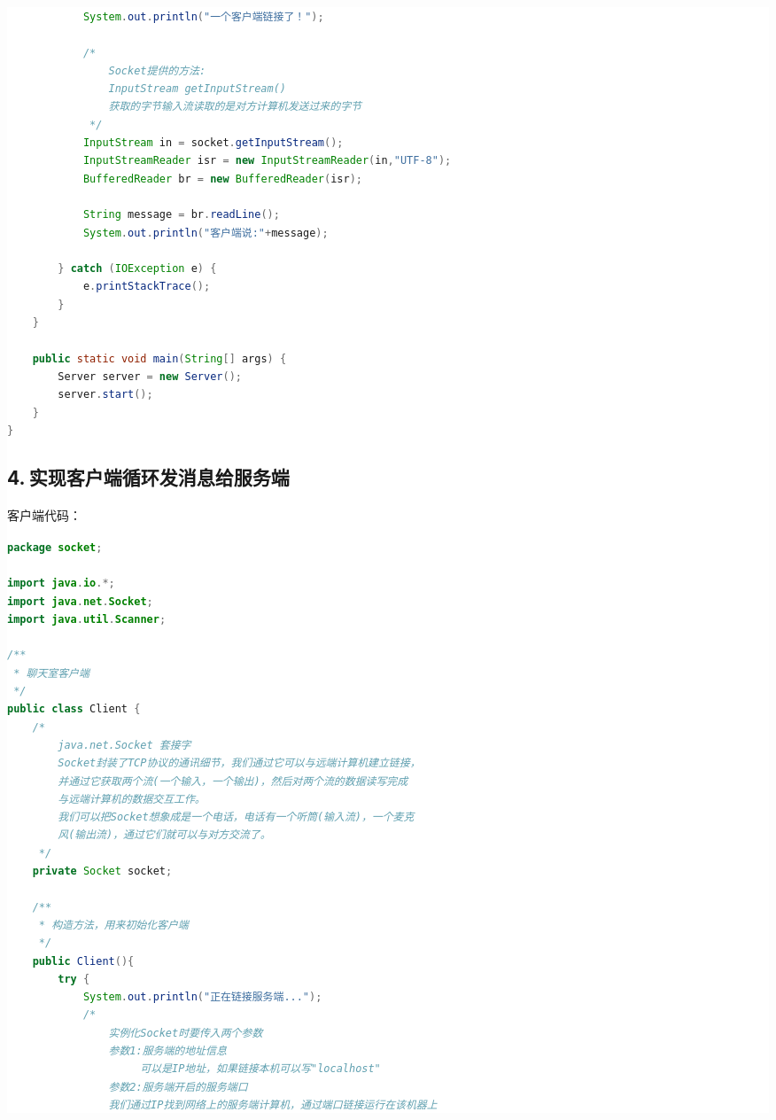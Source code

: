 ```java
            System.out.println("一个客户端链接了！");

            /*
                Socket提供的方法:
                InputStream getInputStream()
                获取的字节输入流读取的是对方计算机发送过来的字节
             */
            InputStream in = socket.getInputStream();
            InputStreamReader isr = new InputStreamReader(in,"UTF-8");
            BufferedReader br = new BufferedReader(isr);

            String message = br.readLine();
            System.out.println("客户端说:"+message);

        } catch (IOException e) {
            e.printStackTrace();
        }
    }

    public static void main(String[] args) {
        Server server = new Server();
        server.start();
    }
}
```

## 4. 实现客户端循环发消息给服务端

客户端代码：

```java
package socket;

import java.io.*;
import java.net.Socket;
import java.util.Scanner;

/**
 * 聊天室客户端
 */
public class Client {
    /*
        java.net.Socket 套接字
        Socket封装了TCP协议的通讯细节，我们通过它可以与远端计算机建立链接，
        并通过它获取两个流(一个输入，一个输出)，然后对两个流的数据读写完成
        与远端计算机的数据交互工作。
        我们可以把Socket想象成是一个电话，电话有一个听筒(输入流)，一个麦克
        风(输出流)，通过它们就可以与对方交流了。
     */
    private Socket socket;

    /**
     * 构造方法，用来初始化客户端
     */
    public Client(){
        try {
            System.out.println("正在链接服务端...");
            /*
                实例化Socket时要传入两个参数
                参数1:服务端的地址信息
                     可以是IP地址，如果链接本机可以写"localhost"
                参数2:服务端开启的服务端口
                我们通过IP找到网络上的服务端计算机，通过端口链接运行在该机器上
```